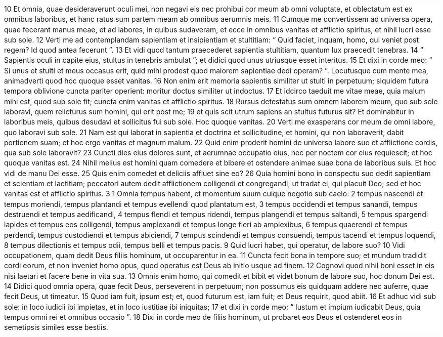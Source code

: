 10 Et omnia, quae desideraverunt oculi mei, non negavi eis nec prohibui cor meum ab omni voluptate, et oblectatum est ex omnibus laboribus, et hanc ratus sum partem meam ab omnibus aerumnis meis.
11 Cumque me convertissem ad universa opera, quae fecerant manus meae, et ad labores, in quibus sudaveram, et ecce in omnibus vanitas et afflictio spiritus, et nihil lucri esse sub sole.
12 Verti me ad contemplandam sapientiam et insipientiam et stultitiam: “ Quid faciet, inquam, homo, qui veniet post regem? Id quod antea fecerunt ”.
13 Et vidi quod tantum praecederet sapientia stultitiam, quantum lux praecedit tenebras.
14 “ Sapientis oculi in capite eius,
stultus in tenebris ambulat ”;
et didici quod unus utriusque
esset interitus.
15 Et dixi in corde meo: “ Si unus et stulti et meus occasus erit, quid mihi prodest quod maiorem sapientiae dedi operam? ”. Locutusque cum mente mea, animadverti quod hoc quoque esset vanitas.
16 Non enim erit memoria sapientis similiter ut stulti in perpetuum; siquidem futura tempora oblivione cuncta pariter operient: moritur doctus similiter ut indoctus.
17 Et idcirco taeduit me vitae meae, quia malum mihi est, quod sub sole fit; cuncta enim vanitas et afflictio spiritus.
18 Rursus detestatus sum omnem laborem meum, quo sub sole laboravi, quem relicturus sum homini, qui erit post me;
19 et quis scit utrum sapiens an stultus futurus sit? Et dominabitur in laboribus meis, quibus desudavi et sollicitus fui sub sole. Hoc quoque vanitas.
20 Verti me exasperans cor meum de omni labore, quo laboravi sub sole.
21 Nam est qui laborat in sapientia et doctrina et sollicitudine, et homini, qui non laboraverit, dabit portionem suam; et hoc ergo vanitas et magnum malum.
22 Quid enim proderit homini de universo labore suo et afflictione cordis, qua sub sole laboravit?
23 Cuncti dies eius dolores sunt, et aerumnae occupatio eius, nec per noctem cor eius requiescit; et hoc quoque vanitas est.
24 Nihil melius est homini quam comedere et bibere et ostendere animae suae bona de laboribus suis. Et hoc vidi de manu Dei esse.
25 Quis enim comedet et deliciis affluet sine eo?
26 Quia homini bono in conspectu suo dedit sapientiam et scientiam et laetitiam; peccatori autem dedit afflictionem colligendi et congregandi, ut tradat ei, qui placuit Deo; sed et hoc vanitas est et afflictio spiritus.
3
1 Omnia tempus habent,
et momentum suum cuique negotio sub caelo:
2 tempus nascendi et tempus moriendi,
tempus plantandi et tempus evellendi quod plantatum est,
3 tempus occidendi et tempus sanandi,
tempus destruendi et tempus aedificandi,
4 tempus flendi et tempus ridendi,
tempus plangendi et tempus saltandi,
5 tempus spargendi lapides et tempus eos colligendi,
tempus amplexandi et tempus longe fieri ab amplexibus,
6 tempus quaerendi et tempus perdendi,
tempus custodiendi et tempus abiciendi,
7 tempus scindendi et tempus consuendi,
tempus tacendi et tempus loquendi,
8 tempus dilectionis et tempus odii,
tempus belli et tempus pacis.
9 Quid lucri habet, qui operatur, de labore suo?
10 Vidi occupationem, quam dedit Deus filiis hominum, ut occuparentur in ea.
11 Cuncta fecit bona in tempore suo; et mundum tradidit cordi eorum, et non inveniet homo opus, quod operatus est Deus ab initio usque ad finem.
12 Cognovi quod nihil boni esset in eis nisi laetari et facere bene in vita sua.
13 Omnis enim homo, qui comedit et bibit et videt bonum de labore suo, hoc donum Dei est.
14 Didici quod omnia opera, quae fecit Deus, perseverent in perpetuum; non possumus eis quidquam addere nec auferre, quae fecit Deus, ut timeatur.
15 Quod iam fuit, ipsum est; et, quod futurum est, iam fuit; et Deus requirit, quod abiit.
16 Et adhuc vidi sub sole: in loco iudicii ibi impietas, et in loco iustitiae ibi iniquitas;
17 et dixi in corde meo: “ Iustum et impium iudicabit Deus, quia tempus omni rei et omnibus occasio ”.
18 Dixi in corde meo de filiis hominum, ut probaret eos Deus et ostenderet eos in semetipsis similes esse bestiis.